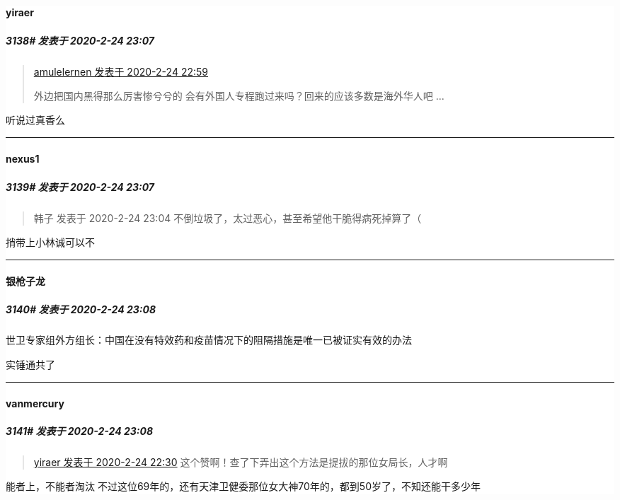 ####  yiraer  
##### 3138#       发表于 2020-2-24 23:07



<blockquote><a href="httphttps://bbs.saraba1st.com/2b/forum.php?mod=redirect&amp;goto=findpost&amp;pid=46514581&amp;ptid=1915152" target="_blank">amulelernen 发表于 2020-2-24 22:59</a>

外边把国内黑得那么厉害惨兮兮的 会有外国人专程跑过来吗？回来的应该多数是海外华人吧 ...</blockquote>
听说过真香么







*****

####  nexus1  
##### 3139#       发表于 2020-2-24 23:07



<blockquote>韩子 发表于 2020-2-24 23:04
不倒垃圾了，太过恶心，甚至希望他干脆得病死掉算了（</blockquote>
捎带上小林诚可以不







*****

####  银枪子龙  
##### 3140#       发表于 2020-2-24 23:08




世卫专家组外方组长：中国在没有特效药和疫苗情况下的阻隔措施是唯一已被证实有效的办法

实锤通共了







*****

####  vanmercury  
##### 3141#       发表于 2020-2-24 23:08



<blockquote><a href="httphttps://bbs.saraba1st.com/2b/forum.php?mod=redirect&amp;goto=findpost&amp;pid=46514218&amp;ptid=1915152" target="_blank">yiraer 发表于 2020-2-24 22:30</a>
这个赞啊！查了下弄出这个方法是提拔的那位女局长，人才啊</blockquote>
能者上，不能者淘汰
不过这位69年的，还有天津卫健委那位女大神70年的，都到50岁了，不知还能干多少年

